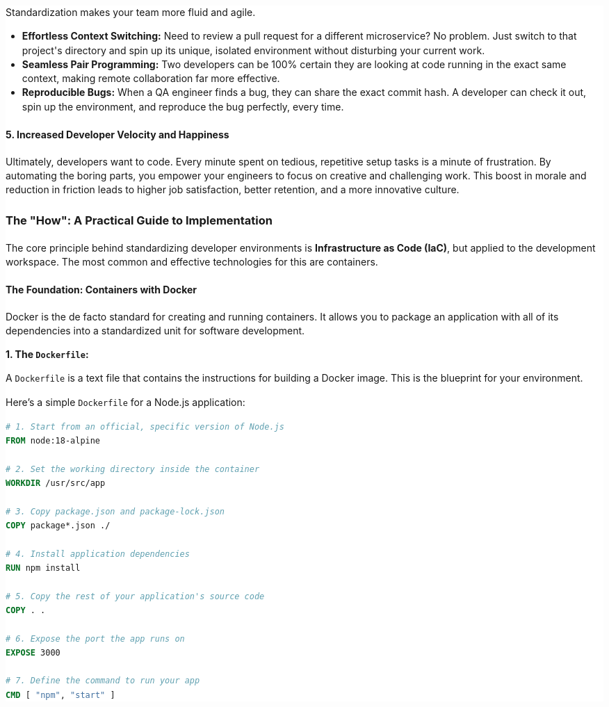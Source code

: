 Standardization makes your team more fluid and agile.

- **Effortless Context Switching:** Need to review a pull request for a different microservice? No problem. Just switch to that project's directory and spin up its unique, isolated environment without disturbing your current work.
- **Seamless Pair Programming:** Two developers can be 100% certain they are looking at code running in the exact same context, making remote collaboration far more effective.
- **Reproducible Bugs:** When a QA engineer finds a bug, they can share the exact commit hash. A developer can check it out, spin up the environment, and reproduce the bug perfectly, every time.

#### 5. Increased Developer Velocity and Happiness

Ultimately, developers want to code. Every minute spent on tedious, repetitive setup tasks is a minute of frustration. By automating the boring parts, you empower your engineers to focus on creative and challenging work. This boost in morale and reduction in friction leads to higher job satisfaction, better retention, and a more innovative culture.

### The "How": A Practical Guide to Implementation

The core principle behind standardizing developer environments is **Infrastructure as Code (IaC)**, but applied to the development workspace. The most common and effective technologies for this are containers.

#### The Foundation: Containers with Docker

Docker is the de facto standard for creating and running containers. It allows you to package an application with all of its dependencies into a standardized unit for software development.

**1. The `Dockerfile`:**

A `Dockerfile` is a text file that contains the instructions for building a Docker image. This is the blueprint for your environment.

Here’s a simple `Dockerfile` for a Node.js application:

```dockerfile
# 1. Start from an official, specific version of Node.js
FROM node:18-alpine

# 2. Set the working directory inside the container
WORKDIR /usr/src/app

# 3. Copy package.json and package-lock.json
COPY package*.json ./

# 4. Install application dependencies
RUN npm install

# 5. Copy the rest of your application's source code
COPY . .

# 6. Expose the port the app runs on
EXPOSE 3000

# 7. Define the command to run your app
CMD [ "npm", "start" ]
```
